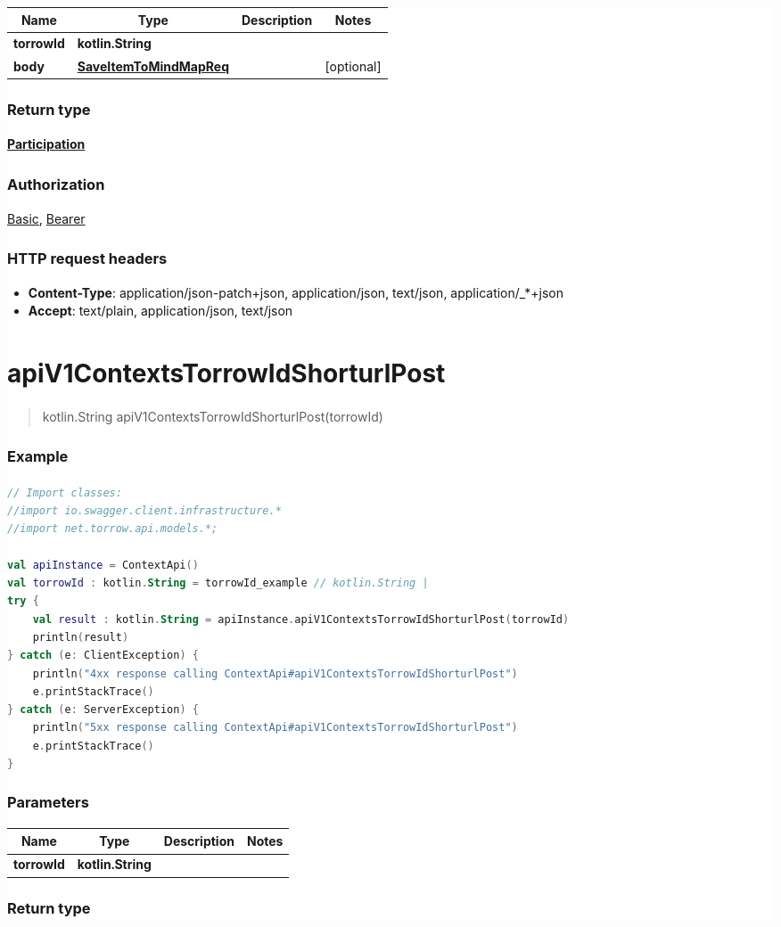 Name | Type | Description  | Notes
------------- | ------------- | ------------- | -------------
 **torrowId** | **kotlin.String**|  |
 **body** | [**SaveItemToMindMapReq**](SaveItemToMindMapReq.md)|  | [optional]

### Return type

[**Participation**](Participation.md)

### Authorization

[Basic](../README.md#Basic), [Bearer](../README.md#Bearer)

### HTTP request headers

 - **Content-Type**: application/json-patch+json, application/json, text/json, application/_*+json
 - **Accept**: text/plain, application/json, text/json

<a name="apiV1ContextsTorrowIdShorturlPost"></a>
# **apiV1ContextsTorrowIdShorturlPost**
> kotlin.String apiV1ContextsTorrowIdShorturlPost(torrowId)



### Example
```kotlin
// Import classes:
//import io.swagger.client.infrastructure.*
//import net.torrow.api.models.*;

val apiInstance = ContextApi()
val torrowId : kotlin.String = torrowId_example // kotlin.String | 
try {
    val result : kotlin.String = apiInstance.apiV1ContextsTorrowIdShorturlPost(torrowId)
    println(result)
} catch (e: ClientException) {
    println("4xx response calling ContextApi#apiV1ContextsTorrowIdShorturlPost")
    e.printStackTrace()
} catch (e: ServerException) {
    println("5xx response calling ContextApi#apiV1ContextsTorrowIdShorturlPost")
    e.printStackTrace()
}
```

### Parameters

Name | Type | Description  | Notes
------------- | ------------- | ------------- | -------------
 **torrowId** | **kotlin.String**|  |

### Return type
